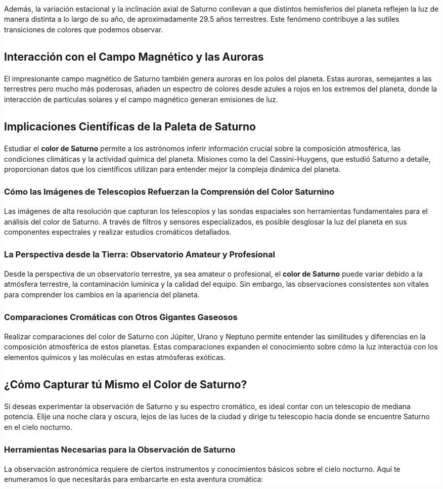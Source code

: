Además, la variación estacional y la inclinación axial de Saturno conllevan a que distintos hemisferios del planeta reflejen la luz de manera distinta a lo largo de su año, de aproximadamente 29.5 años terrestres. Este fenómeno contribuye a las sutiles transiciones de colores que podemos observar.

## Interacción con el Campo Magnético y las Auroras

El impresionante campo magnético de Saturno también genera auroras en los polos del planeta. Estas auroras, semejantes a las terrestres pero mucho más poderosas, añaden un espectro de colores desde azules a rojos en los extremos del planeta, donde la interacción de partículas solares y el campo magnético generan emisiones de luz.

## Implicaciones Científicas de la Paleta de Saturno

Estudiar el **color de Saturno** permite a los astrónomos inferir información crucial sobre la composición atmosférica, las condiciones climáticas y la actividad química del planeta. Misiones como la del Cassini-Huygens, que estudió Saturno a detalle, proporcionan datos que los científicos utilizan para entender mejor la compleja dinámica del planeta.

### Cómo las Imágenes de Telescopios Refuerzan la Comprensión del Color Saturnino

Las imágenes de alta resolución que capturan los telescopios y las sondas espaciales son herramientas fundamentales para el análisis del color de Saturno. A través de filtros y sensores especializados, es posible desglosar la luz del planeta en sus componentes espectrales y realizar estudios cromáticos detallados.

### La Perspectiva desde la Tierra: Observatorio Amateur y Profesional

Desde la perspectiva de un observatorio terrestre, ya sea amateur o profesional, el **color de Saturno** puede variar debido a la atmósfera terrestre, la contaminación lumínica y la calidad del equipo. Sin embargo, las observaciones consistentes son vitales para comprender los cambios en la apariencia del planeta.

### Comparaciones Cromáticas con Otros Gigantes Gaseosos

Realizar comparaciones del color de Saturno con Júpiter, Urano y Neptuno permite entender las similitudes y diferencias en la composición atmosférica de estos planetas. Estas comparaciones expanden el conocimiento sobre cómo la luz interactúa con los elementos químicos y las moléculas en estas atmósferas exóticas.

## ¿Cómo Capturar tú Mismo el Color de Saturno?

Si deseas experimentar la observación de Saturno y su espectro cromático, es ideal contar con un telescopio de mediana potencia. Elije una noche clara y oscura, lejos de las luces de la ciudad y dirige tu telescopio hacia donde se encuentre Saturno en el cielo nocturno.

### Herramientas Necesarias para la Observación de Saturno

La observación astronómica requiere de ciertos instrumentos y conocimientos básicos sobre el cielo nocturno. Aquí te enumeramos lo que necesitarás para embarcarte en esta aventura cromática:
